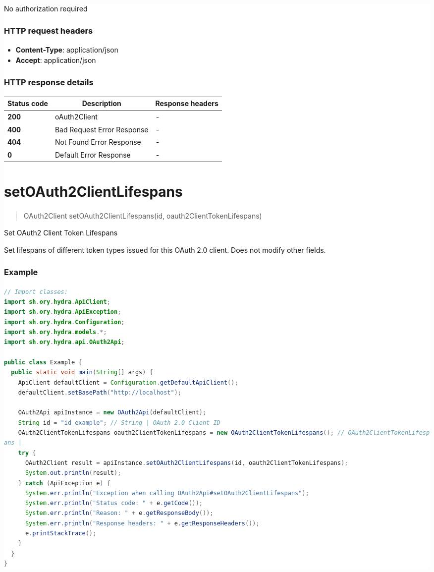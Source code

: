 No authorization required

### HTTP request headers

 - **Content-Type**: application/json
 - **Accept**: application/json

### HTTP response details
| Status code | Description | Response headers |
|-------------|-------------|------------------|
| **200** | oAuth2Client |  -  |
| **400** | Bad Request Error Response |  -  |
| **404** | Not Found Error Response |  -  |
| **0** | Default Error Response |  -  |

<a id="setOAuth2ClientLifespans"></a>
# **setOAuth2ClientLifespans**
> OAuth2Client setOAuth2ClientLifespans(id, oauth2ClientTokenLifespans)

Set OAuth2 Client Token Lifespans

Set lifespans of different token types issued for this OAuth 2.0 client. Does not modify other fields.

### Example
```java
// Import classes:
import sh.ory.hydra.ApiClient;
import sh.ory.hydra.ApiException;
import sh.ory.hydra.Configuration;
import sh.ory.hydra.models.*;
import sh.ory.hydra.api.OAuth2Api;

public class Example {
  public static void main(String[] args) {
    ApiClient defaultClient = Configuration.getDefaultApiClient();
    defaultClient.setBasePath("http://localhost");

    OAuth2Api apiInstance = new OAuth2Api(defaultClient);
    String id = "id_example"; // String | OAuth 2.0 Client ID
    OAuth2ClientTokenLifespans oauth2ClientTokenLifespans = new OAuth2ClientTokenLifespans(); // OAuth2ClientTokenLifespans | 
    try {
      OAuth2Client result = apiInstance.setOAuth2ClientLifespans(id, oauth2ClientTokenLifespans);
      System.out.println(result);
    } catch (ApiException e) {
      System.err.println("Exception when calling OAuth2Api#setOAuth2ClientLifespans");
      System.err.println("Status code: " + e.getCode());
      System.err.println("Reason: " + e.getResponseBody());
      System.err.println("Response headers: " + e.getResponseHeaders());
      e.printStackTrace();
    }
  }
}
```
